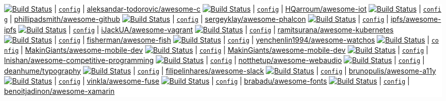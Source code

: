 [![Build Status](https://travis-ci.org/aleksandar-todorovic/awesome-c.svg)](https://travis-ci.org/aleksandar-todorovic/awesome-c) | [`config`](https://github.com/aleksandar-todorovic/awesome-c/blob/master/.travis.yml) | [aleksandar-todorovic/awesome-c](https://github.com/aleksandar-todorovic/awesome-c) 
[![Build Status](https://travis-ci.org/HQarroum/awesome-iot.svg)](https://travis-ci.org/HQarroum/awesome-iot) | [`config`](https://github.com/HQarroum/awesome-iot/blob/master/.travis.yml) | [HQarroum/awesome-iot](https://github.com/HQarroum/awesome-iot) 
[![Build Status](https://travis-ci.org/phillipadsmith/awesome-github.svg)](https://travis-ci.org/phillipadsmith/awesome-github) | [`config`](https://github.com/phillipadsmith/awesome-github/blob/master/.travis.yml) | [phillipadsmith/awesome-github](https://github.com/phillipadsmith/awesome-github) 
[![Build Status](https://travis-ci.org/sergeyklay/awesome-phalcon.svg)](https://travis-ci.org/sergeyklay/awesome-phalcon) | [`config`](https://github.com/sergeyklay/awesome-phalcon/blob/master/.travis.yml) | [sergeyklay/awesome-phalcon](https://github.com/sergeyklay/awesome-phalcon) 
[![Build Status](https://travis-ci.org/ipfs/awesome-ipfs.svg)](https://travis-ci.org/ipfs/awesome-ipfs) | [`config`](https://github.com/ipfs/awesome-ipfs/blob/master/.travis.yml) | [ipfs/awesome-ipfs](https://github.com/ipfs/awesome-ipfs) 
[![Build Status](https://travis-ci.org/iJackUA/awesome-vagrant.svg)](https://travis-ci.org/iJackUA/awesome-vagrant) | [`config`](https://github.com/iJackUA/awesome-vagrant/blob/master/.travis.yml) | [iJackUA/awesome-vagrant](https://github.com/iJackUA/awesome-vagrant) 
[![Build Status](https://travis-ci.org/ramitsurana/awesome-kubernetes.svg)](https://travis-ci.org/ramitsurana/awesome-kubernetes) | [`config`](https://github.com/ramitsurana/awesome-kubernetes/blob/master/.travis.yml) | [ramitsurana/awesome-kubernetes](https://github.com/ramitsurana/awesome-kubernetes) 
[![Build Status](https://travis-ci.org/fisherman/awesome-fish.svg)](https://travis-ci.org/fisherman/awesome-fish) | [`config`](https://github.com/fisherman/awesome-fish/blob/master/.travis.yml) | [fisherman/awesome-fish](https://github.com/fisherman/awesome-fish) 
[![Build Status](https://travis-ci.org/yenchenlin1994/awesome-watchos.svg)](https://travis-ci.org/yenchenlin1994/awesome-watchos) | [`config`](https://github.com/yenchenlin1994/awesome-watchos/blob/master/.travis.yml) | [yenchenlin1994/awesome-watchos](https://github.com/yenchenlin1994/awesome-watchos) 
[![Build Status](https://travis-ci.org/MakinGiants/awesome-mobile-dev.svg)](https://travis-ci.org/MakinGiants/awesome-mobile-dev) | [`config`](https://github.com/MakinGiants/awesome-mobile-dev/blob/master/.travis.yml) | [MakinGiants/awesome-mobile-dev](https://github.com/MakinGiants/awesome-mobile-dev) 
[![Build Status](https://travis-ci.org/MakinGiants/awesome-mobile-dev.svg)](https://travis-ci.org/MakinGiants/awesome-mobile-dev) | [`config`](https://github.com/MakinGiants/awesome-mobile-dev/blob/master/.travis.yml) | [MakinGiants/awesome-mobile-dev](https://github.com/MakinGiants/awesome-mobile-dev) 
[![Build Status](https://travis-ci.org/lnishan/awesome-competitive-programming.svg)](https://travis-ci.org/lnishan/awesome-competitive-programming) | [`config`](https://github.com/lnishan/awesome-competitive-programming/blob/master/.travis.yml) | [lnishan/awesome-competitive-programming](https://github.com/lnishan/awesome-competitive-programming) 
[![Build Status](https://travis-ci.org/notthetup/awesome-webaudio.svg)](https://travis-ci.org/notthetup/awesome-webaudio) | [`config`](https://github.com/notthetup/awesome-webaudio/blob/master/.travis.yml) | [notthetup/awesome-webaudio](https://github.com/notthetup/awesome-webaudio) 
[![Build Status](https://travis-ci.org/deanhume/typography.svg)](https://travis-ci.org/deanhume/typography) | [`config`](https://github.com/deanhume/typography/blob/master/.travis.yml) | [deanhume/typography](https://github.com/deanhume/typography) 
[![Build Status](https://travis-ci.org/filipelinhares/awesome-slack.svg)](https://travis-ci.org/filipelinhares/awesome-slack) | [`config`](https://github.com/filipelinhares/awesome-slack/blob/master/.travis.yml) | [filipelinhares/awesome-slack](https://github.com/filipelinhares/awesome-slack) 
[![Build Status](https://travis-ci.org/brunopulis/awesome-a11y.svg)](https://travis-ci.org/brunopulis/awesome-a11y) | [`config`](https://github.com/brunopulis/awesome-a11y/blob/master/.travis.yml) | [brunopulis/awesome-a11y](https://github.com/brunopulis/awesome-a11y) 
[![Build Status](https://travis-ci.org/vinkla/awesome-fuse.svg)](https://travis-ci.org/vinkla/awesome-fuse) | [`config`](https://github.com/vinkla/awesome-fuse/blob/master/.travis.yml) | [vinkla/awesome-fuse](https://github.com/vinkla/awesome-fuse) 
[![Build Status](https://travis-ci.org/brabadu/awesome-fonts.svg)](https://travis-ci.org/brabadu/awesome-fonts) | [`config`](https://github.com/brabadu/awesome-fonts/blob/master/.travis.yml) | [brabadu/awesome-fonts](https://github.com/brabadu/awesome-fonts) 
[![Build Status](https://travis-ci.org/benoitjadinon/awesome-xamarin.svg)](https://travis-ci.org/benoitjadinon/awesome-xamarin) | [`config`](https://github.com/benoitjadinon/awesome-xamarin/blob/master/.travis.yml) | [benoitjadinon/awesome-xamarin](https://github.com/benoitjadinon/awesome-xamarin) 